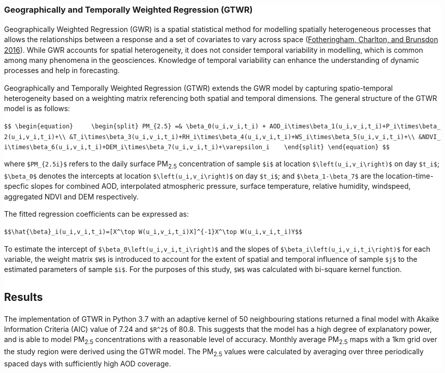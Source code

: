 ### Geographically and Temporally Weighted Regression (GTWR)

Geographically Weighted Regression (GWR) is a spatial statistical method for modelling spatially heterogeneous processes that allows the relationships between a response and a set of covariates to vary across space ([Fotheringham, Charlton, and Brunsdon 2016](#ref-fotheringham_geographically_2016)). While GWR accounts for spatial heterogeneity, it does not consider temporal variability in modelling, which is common among many phenomena in the geosciences. Knowledge of temporal variability can enhance the understanding of dynamic processes and help in forecasting.

Geographically and Temporally Weighted Regression (GTWR) extends the GWR model by capturing spatio-temporal heterogeneity based on a weighting matrix referencing both spatial and temporal dimensions. The general structure of the GTWR model is as follows:

`$$ \begin{equation}     \begin{split} PM_{2.5} =& \beta_0(u_i,v_i,t_i) + AOD_i\times\beta_1(u_i,v_i,t_i)+P_i\times\beta_2(u_i,v_i,t_i)+\\ &T_i\times\beta_3(u_i,v_i,t_i)+RH_i\times\beta_4(u_i,v_i,t_i)+WS_i\times\beta_5(u_i,v_i,t_i)+\\ &NDVI_i\times\beta_6(u_i,v_i,t_i)+DEM_i\times\beta_7(u_i,v_i,t_i)+\varepsilon_i    \end{split} \end{equation} $$`

where `$PM_{2.5i}$` refers to the daily surface PM<sub>2.5</sub> concentration of sample `$i$` at location `$\left(u_i,v_i\right)$` on day `$t_i$`; `$\beta_0$` denotes the intercepts at location `$\left(u_i,v_i\right)$` on day `$t_i$`; and `$\beta_1-\beta_7$` are the location-time-specfic slopes for combined AOD, interpolated atmospheric pressure, surface temperature, relative humidity, windspeed, aggregated NDVI and DEM respectively.

The fitted regression coefficients can be expressed as:

`$$\hat{\beta}_i(u_i,v_i,t_i)=[X^\top W(u_i,v_i,t_i)X]^{-1}X^\top W(u_i,v_i,t_i)Y$$`

To estimate the intercept of `$\beta_0\left(u_i,v_i,t_i\right)$` and the slopes of `$\beta_i\left(u_i,v_i,t_i\right)$` for each variable, the weight matrix `$W$` is introduced to account for the extent of spatial and temporal influence of sample `$j$` to the estimated parameters of sample `$i$`. For the purposes of this study, `$W$` was calculated with bi-square kernel function.

## Results

The implementation of GTWR in Python 3.7 with an adaptive kernel of 50 neighbouring stations returned a final model with Akaike Information Criteria (AIC) value of 7.24 and `$R^2$` of 80.8. This suggests that the model has a high degree of explanatory power, and is able to model PM<sub>2.5</sub> concentrations with a reasonable level of accuracy. Monthly average PM<sub>2.5</sub> maps with a 1km grid over the study region were derived using the GTWR model. The PM<sub>2.5</sub> values were calculated by averaging over three periodically spaced days with sufficiently high AOD coverage.
